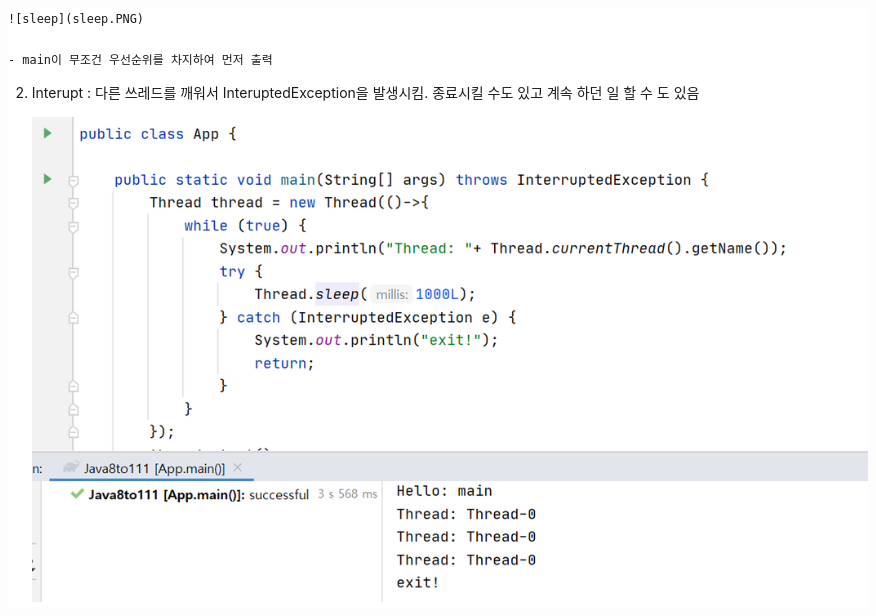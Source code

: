     ![sleep](sleep.PNG)

    - main이 무조건 우선순위를 차지하여 먼저 출력

2. Interupt : 다른 쓰레드를 깨워서 InteruptedException을 발생시킴. 종료시킬 수도 있고 계속 하던 일 할 수 도 있음

    ![except](except.PNG)
